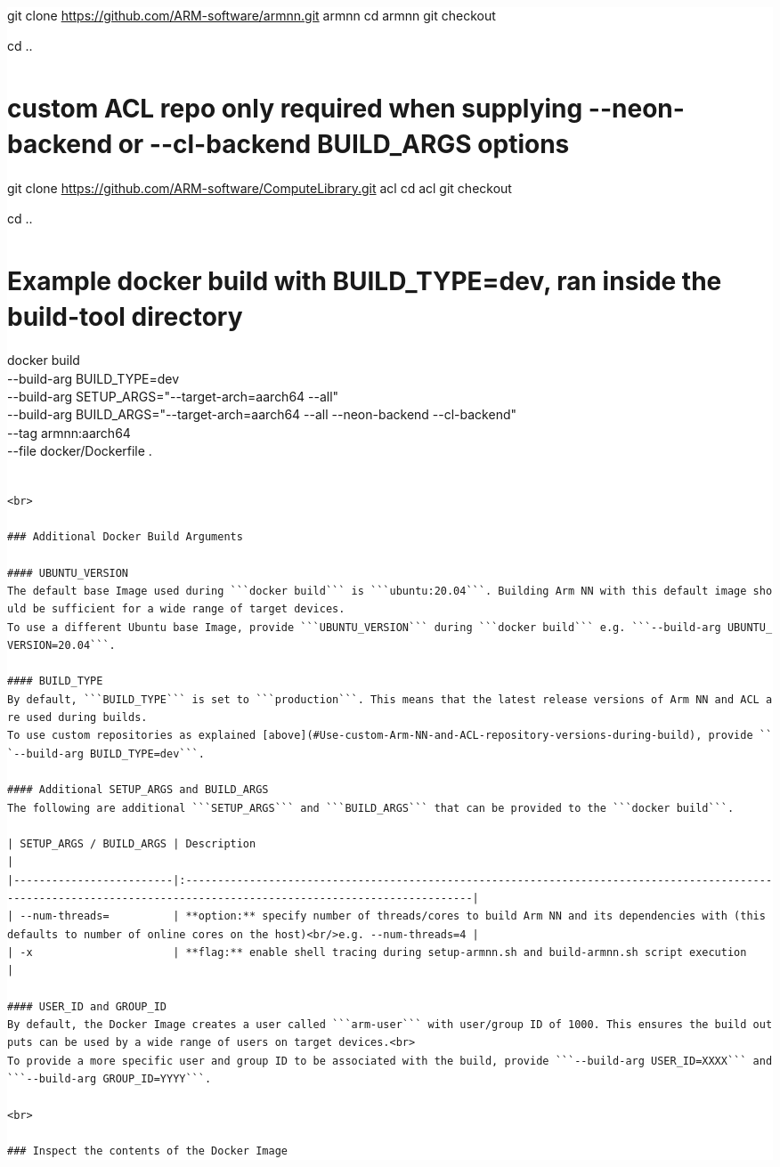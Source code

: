 git clone https://github.com/ARM-software/armnn.git armnn
cd armnn
git checkout <branch or SHA>

cd ..

# custom ACL repo only required when supplying --neon-backend or --cl-backend BUILD_ARGS options
git clone https://github.com/ARM-software/ComputeLibrary.git acl
cd acl
git checkout <tag or SHA>

cd ..

# Example docker build with BUILD_TYPE=dev, ran inside the build-tool directory
docker build \
--build-arg BUILD_TYPE=dev \
--build-arg SETUP_ARGS="--target-arch=aarch64 --all" \
--build-arg BUILD_ARGS="--target-arch=aarch64 --all --neon-backend --cl-backend" \
--tag armnn:aarch64 \
--file docker/Dockerfile .
```

<br>

### Additional Docker Build Arguments

#### UBUNTU_VERSION
The default base Image used during ```docker build``` is ```ubuntu:20.04```. Building Arm NN with this default image should be sufficient for a wide range of target devices.
To use a different Ubuntu base Image, provide ```UBUNTU_VERSION``` during ```docker build``` e.g. ```--build-arg UBUNTU_VERSION=20.04```.

#### BUILD_TYPE
By default, ```BUILD_TYPE``` is set to ```production```. This means that the latest release versions of Arm NN and ACL are used during builds.
To use custom repositories as explained [above](#Use-custom-Arm-NN-and-ACL-repository-versions-during-build), provide ```--build-arg BUILD_TYPE=dev```.

#### Additional SETUP_ARGS and BUILD_ARGS
The following are additional ```SETUP_ARGS``` and ```BUILD_ARGS``` that can be provided to the ```docker build```.

| SETUP_ARGS / BUILD_ARGS | Description                                                                                                                                                          |
|-------------------------|:---------------------------------------------------------------------------------------------------------------------------------------------------------------------|
| --num-threads=          | **option:** specify number of threads/cores to build Arm NN and its dependencies with (this defaults to number of online cores on the host)<br/>e.g. --num-threads=4 |
| -x                      | **flag:** enable shell tracing during setup-armnn.sh and build-armnn.sh script execution                                                                             |

#### USER_ID and GROUP_ID
By default, the Docker Image creates a user called ```arm-user``` with user/group ID of 1000. This ensures the build outputs can be used by a wide range of users on target devices.<br>
To provide a more specific user and group ID to be associated with the build, provide ```--build-arg USER_ID=XXXX``` and ```--build-arg GROUP_ID=YYYY```.

<br>

### Inspect the contents of the Docker Image
```